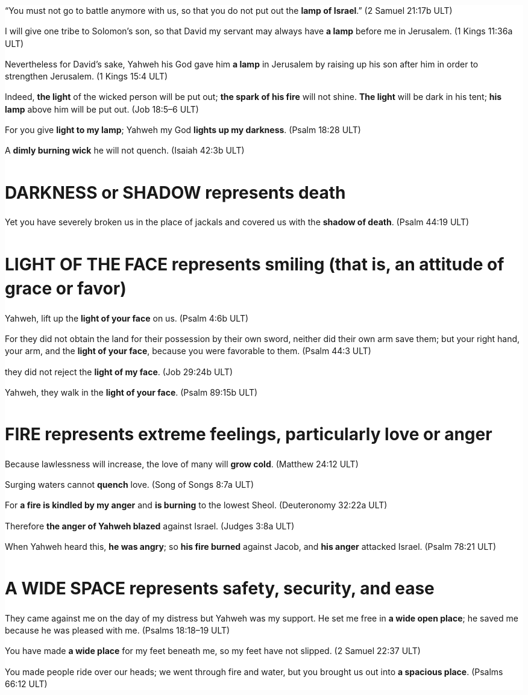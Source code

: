 “You must not go to battle anymore with us, so that you do not put out the **lamp of Israel**.” (2 Samuel 21:17b ULT)

I will give one tribe to Solomon’s son, so that David my servant may always have **a lamp** before me in Jerusalem. (1 Kings 11:36a ULT)

Nevertheless for David’s sake, Yahweh his God gave him **a lamp** in Jerusalem by raising up his son after him in order to strengthen Jerusalem. (1 Kings 15:4 ULT)

Indeed, **the light** of the wicked person will be put out; **the spark of his fire** will not shine. **The light** will be dark in his tent; **his lamp** above him will be put out. (Job 18:5–6 ULT)

For you give **light to my lamp**; Yahweh my God **lights up my darkness**. (Psalm 18:28 ULT)

A **dimly burning wick** he will not quench. (Isaiah 42:3b ULT)

DARKNESS or SHADOW represents death
===================================

Yet you have severely broken us in the place of jackals and covered us with the **shadow of death**. (Psalm 44:19 ULT)

LIGHT OF THE FACE represents smiling (that is, an attitude of grace or favor)
=============================================================================

Yahweh, lift up the **light of your face** on us. (Psalm 4:6b ULT)

For they did not obtain the land for their possession by their own sword, neither did their own arm save them; but your right hand, your arm, and the **light of your face**, because you were favorable to them. (Psalm 44:3 ULT)

they did not reject the **light of my face**. (Job 29:24b ULT)

Yahweh, they walk in the **light of your face**. (Psalm 89:15b ULT)

FIRE represents extreme feelings, particularly love or anger
============================================================

Because lawlessness will increase, the love of many will **grow cold**. (Matthew 24:12 ULT)

Surging waters cannot **quench** love. (Song of Songs 8:7a ULT)

For **a fire is kindled by my anger** and **is burning** to the lowest Sheol. (Deuteronomy 32:22a ULT)

Therefore **the anger of Yahweh blazed** against Israel. (Judges 3:8a ULT)

When Yahweh heard this, **he was angry**; so **his fire burned** against Jacob, and **his anger** attacked Israel. (Psalm 78:21 ULT)

A WIDE SPACE represents safety, security, and ease
==================================================

They came against me on the day of my distress but Yahweh was my support. He set me free in **a wide open place**; he saved me because he was pleased with me. (Psalms 18:18–19 ULT)

You have made **a wide place** for my feet beneath me, so my feet have not slipped. (2 Samuel 22:37 ULT)

You made people ride over our heads; we went through fire and water, but you brought us out into **a spacious place**. (Psalms 66:12 ULT)
